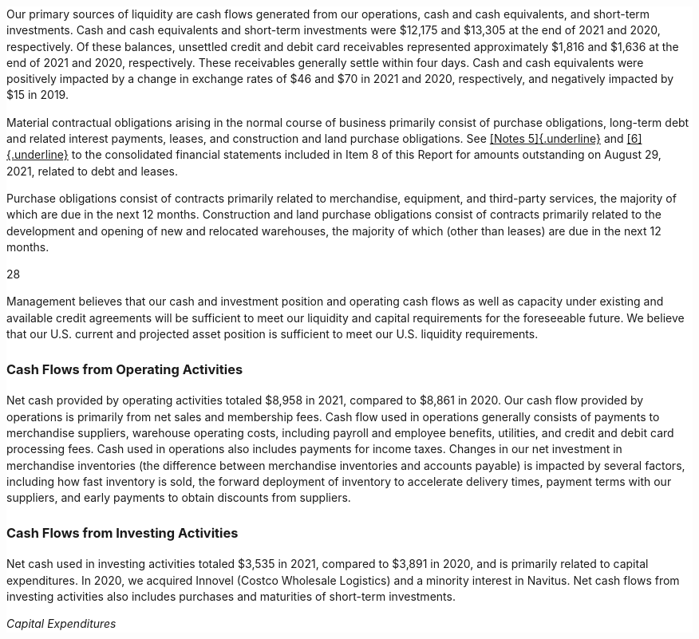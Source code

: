 Our primary sources of liquidity are cash flows generated from our operations, cash and cash equivalents, and short-term investments. Cash and cash equivalents and short-term investments were $12,175 and $13,305 at the end of 2021 and 2020, respectively. Of these balances, unsettled credit and debit card receivables represented approximately $1,816 and $1,636 at the end of 2021 and 2020, respectively. These receivables generally settle within four days. Cash and cash equivalents were positively impacted by a change in exchange rates of $46 and $70 in 2021 and 2020, respectively, and negatively impacted by $15 in 2019.

Material contractual obligations arising in the normal course of business primarily consist of purchase obligations, long-term debt and related interest payments, leases, and construction and land purchase obligations. See [[Notes 5]{.underline}](#note-5debt) and [[6]{.underline}](#_bookmark19) to the consolidated financial statements included in Item 8 of this Report for amounts outstanding on August 29, 2021, related to debt and leases.

Purchase obligations consist of contracts primarily related to merchandise, equipment, and third-party services, the majority of which are due in the next 12 months. Construction and land purchase obligations consist of contracts primarily related to the development and opening of new and relocated warehouses, the majority of which (other than leases) are due in the next 12 months.

28

Management believes that our cash and investment position and operating cash flows as well as capacity under existing and available credit agreements will be sufficient to meet our liquidity and capital requirements for the foreseeable future. We believe that our U.S. current and projected asset position is sufficient to meet our U.S. liquidity requirements.

### Cash Flows from Operating Activities

Net cash provided by operating activities totaled $8,958 in 2021, compared to $8,861 in 2020. Our cash flow provided by operations is primarily from net sales and membership fees. Cash flow used in operations generally consists of payments to merchandise suppliers, warehouse operating costs, including payroll and employee benefits, utilities, and credit and debit card processing fees. Cash used in operations also includes payments for income taxes. Changes in our net investment in merchandise inventories (the difference between merchandise inventories and accounts payable) is impacted by several factors, including how fast inventory is sold, the forward deployment of inventory to accelerate delivery times, payment terms with our suppliers, and early payments to obtain discounts from suppliers.

### Cash Flows from Investing Activities

Net cash used in investing activities totaled $3,535 in 2021, compared to $3,891 in 2020, and is primarily related to capital expenditures. In 2020, we acquired Innovel (Costco Wholesale Logistics) and a minority interest in Navitus. Net cash flows from investing activities also includes purchases and maturities of short-term investments.

*Capital Expenditures*

